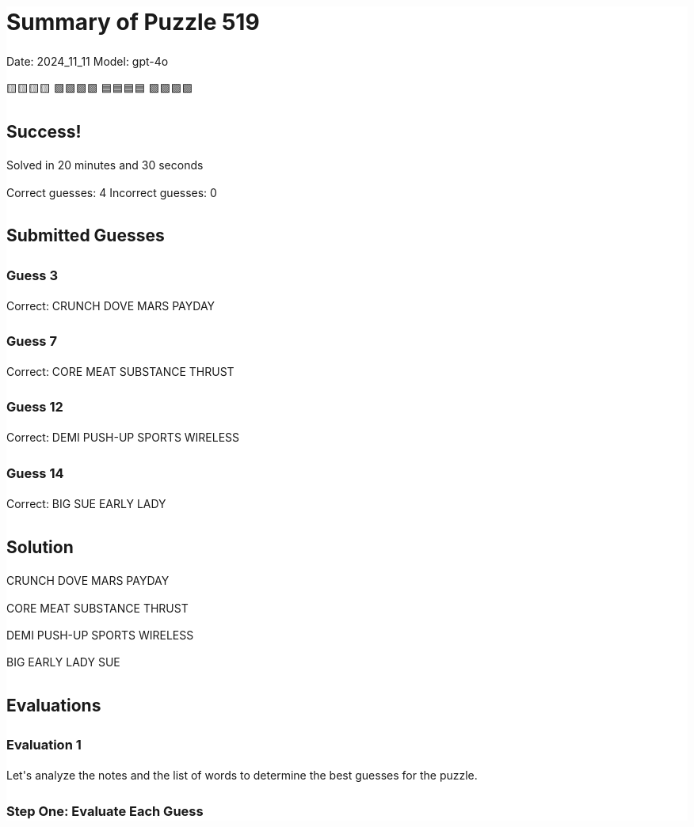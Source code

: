 # Summary of Puzzle 519

Date: 2024_11_11
Model: gpt-4o

🟨🟨🟨🟨
🟩🟩🟩🟩
🟦🟦🟦🟦
🟪🟪🟪🟪
## Success!

Solved in 20 minutes and 30 seconds 

Correct guesses: 4
Incorrect guesses: 0

## Submitted Guesses

### Guess 3

Correct: CRUNCH DOVE MARS PAYDAY

### Guess 7

Correct: CORE MEAT SUBSTANCE THRUST

### Guess 12

Correct: DEMI PUSH-UP SPORTS WIRELESS

### Guess 14

Correct: BIG SUE EARLY LADY

## Solution

CRUNCH DOVE MARS PAYDAY

CORE MEAT SUBSTANCE THRUST

DEMI PUSH-UP SPORTS WIRELESS

BIG EARLY LADY SUE

## Evaluations

### Evaluation 1

Let's analyze the notes and the list of words to determine the best guesses for the puzzle.

### Step One: Evaluate Each Guess
